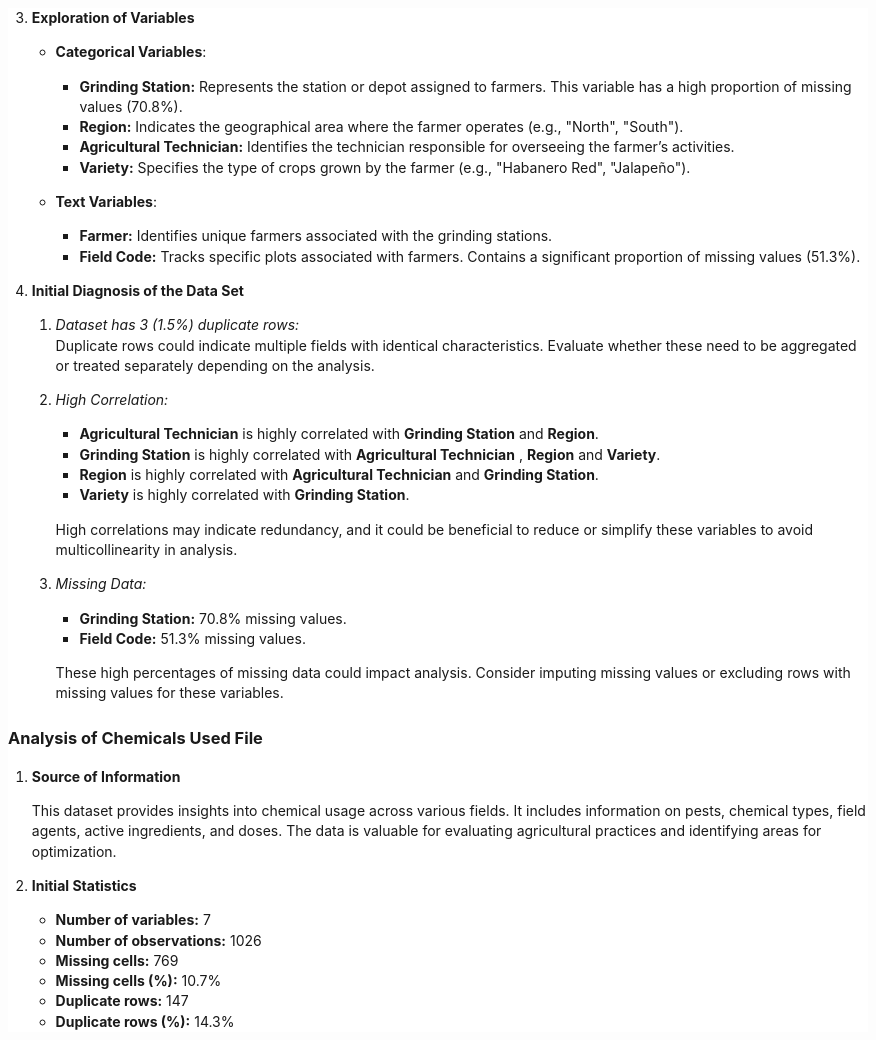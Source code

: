 3. **Exploration of Variables**

   - **Categorical Variables**:

     - **Grinding Station:** Represents the station or depot assigned to farmers. This variable has a high proportion of missing values (70.8%).
     - **Region:** Indicates the geographical area where the farmer operates (e.g., "North", "South").
     - **Agricultural Technician:** Identifies the technician responsible for overseeing the farmer’s activities.
     - **Variety:** Specifies the type of crops grown by the farmer (e.g., "Habanero Red", "Jalapeño").

   - **Text Variables**:
     - **Farmer:** Identifies unique farmers associated with the grinding stations.
     - **Field Code:** Tracks specific plots associated with farmers. Contains a significant proportion of missing values (51.3%).

4. **Initial Diagnosis of the Data Set**

   1. _Dataset has 3 (1.5%) duplicate rows:_  
      Duplicate rows could indicate multiple fields with identical characteristics. Evaluate whether these need to be aggregated or treated separately depending on the analysis.

   2. _High Correlation:_

      - **Agricultural Technician** is highly correlated with **Grinding Station** and **Region**.
      - **Grinding Station** is highly correlated with **Agricultural Technician** , **Region** and **Variety**.
      - **Region** is highly correlated with **Agricultural Technician** and **Grinding Station**.
      - **Variety** is highly correlated with **Grinding Station**.

      High correlations may indicate redundancy, and it could be beneficial to reduce or simplify these variables to avoid multicollinearity in analysis.

   3. _Missing Data:_

      - **Grinding Station:** 70.8% missing values.
      - **Field Code:** 51.3% missing values.

      These high percentages of missing data could impact analysis. Consider imputing missing values or excluding rows with missing values for these variables.

### **Analysis of Chemicals Used File**

1. **Source of Information**

   This dataset provides insights into chemical usage across various fields. It includes information on pests, chemical types, field agents, active ingredients, and doses. The data is valuable for evaluating agricultural practices and identifying areas for optimization.

2. **Initial Statistics**

   - **Number of variables:** 7
   - **Number of observations:** 1026
   - **Missing cells:** 769
   - **Missing cells (%):** 10.7%
   - **Duplicate rows:** 147
   - **Duplicate rows (%):** 14.3%
